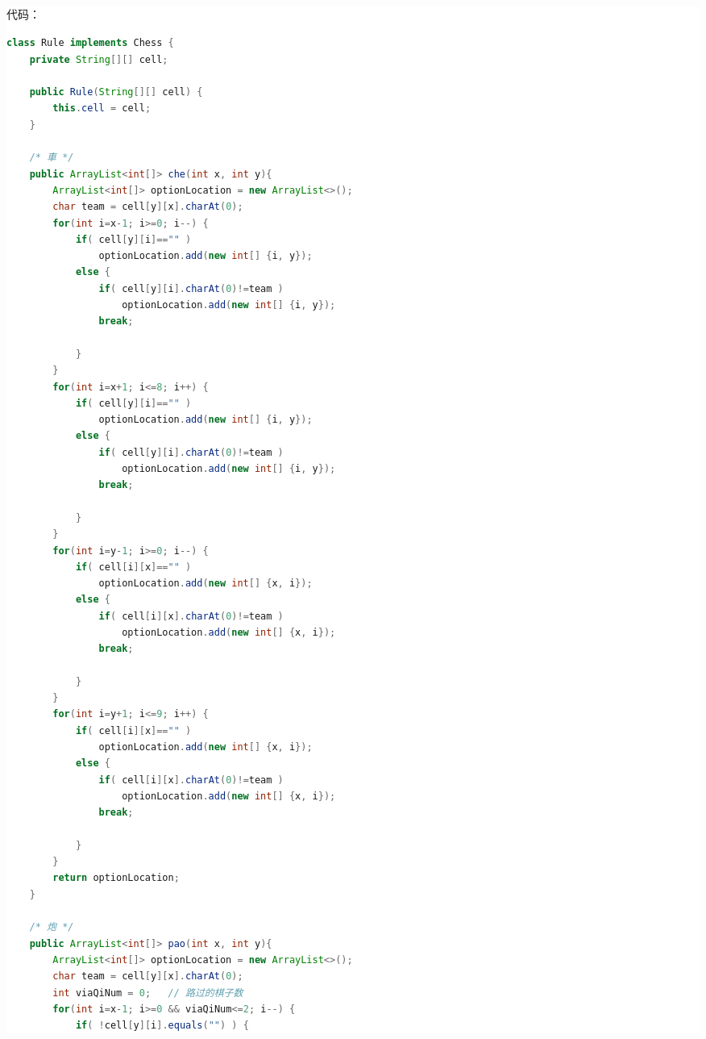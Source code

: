 代码：

```java
class Rule implements Chess {
	private String[][] cell;
	
	public Rule(String[][] cell) {
		this.cell = cell;
	}
	
	/* 車 */
	public ArrayList<int[]> che(int x, int y){
		ArrayList<int[]> optionLocation = new ArrayList<>();
		char team = cell[y][x].charAt(0);
		for(int i=x-1; i>=0; i--) {
			if( cell[y][i]=="" )
				optionLocation.add(new int[] {i, y});
			else {
				if( cell[y][i].charAt(0)!=team )
					optionLocation.add(new int[] {i, y});
				break;
					
			}
		}
		for(int i=x+1; i<=8; i++) {
			if( cell[y][i]=="" )
				optionLocation.add(new int[] {i, y});
			else {
				if( cell[y][i].charAt(0)!=team )
					optionLocation.add(new int[] {i, y});
				break;
					
			}
		}
		for(int i=y-1; i>=0; i--) {
			if( cell[i][x]=="" )
				optionLocation.add(new int[] {x, i});
			else {
				if( cell[i][x].charAt(0)!=team )
					optionLocation.add(new int[] {x, i});
				break;
					
			}
		}
		for(int i=y+1; i<=9; i++) {
			if( cell[i][x]=="" )
				optionLocation.add(new int[] {x, i});
			else {
				if( cell[i][x].charAt(0)!=team )
					optionLocation.add(new int[] {x, i});
				break;
					
			}
		}
		return optionLocation;
	}
	
	/* 炮 */
	public ArrayList<int[]> pao(int x, int y){
		ArrayList<int[]> optionLocation = new ArrayList<>();
		char team = cell[y][x].charAt(0);
		int viaQiNum = 0;	// 路过的棋子数
		for(int i=x-1; i>=0 && viaQiNum<=2; i--) {
			if( !cell[y][i].equals("") ) {
```